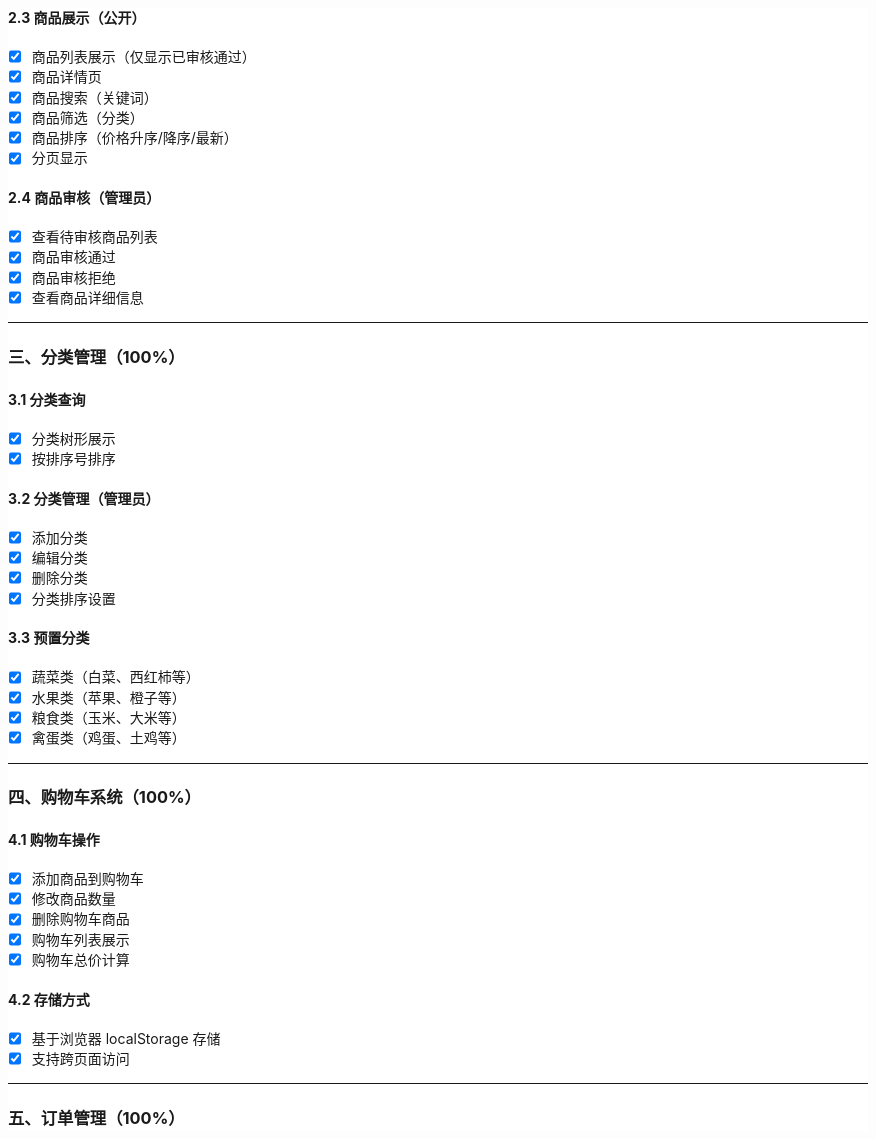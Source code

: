 #### 2.3 商品展示（公开）
- [x] 商品列表展示（仅显示已审核通过）
- [x] 商品详情页
- [x] 商品搜索（关键词）
- [x] 商品筛选（分类）
- [x] 商品排序（价格升序/降序/最新）
- [x] 分页显示

#### 2.4 商品审核（管理员）
- [x] 查看待审核商品列表
- [x] 商品审核通过
- [x] 商品审核拒绝
- [x] 查看商品详细信息

---

### 三、分类管理（100%）

#### 3.1 分类查询
- [x] 分类树形展示
- [x] 按排序号排序

#### 3.2 分类管理（管理员）
- [x] 添加分类
- [x] 编辑分类
- [x] 删除分类
- [x] 分类排序设置

#### 3.3 预置分类
- [x] 蔬菜类（白菜、西红柿等）
- [x] 水果类（苹果、橙子等）
- [x] 粮食类（玉米、大米等）
- [x] 禽蛋类（鸡蛋、土鸡等）

---

### 四、购物车系统（100%）

#### 4.1 购物车操作
- [x] 添加商品到购物车
- [x] 修改商品数量
- [x] 删除购物车商品
- [x] 购物车列表展示
- [x] 购物车总价计算

#### 4.2 存储方式
- [x] 基于浏览器 localStorage 存储
- [x] 支持跨页面访问

---

### 五、订单管理（100%）
